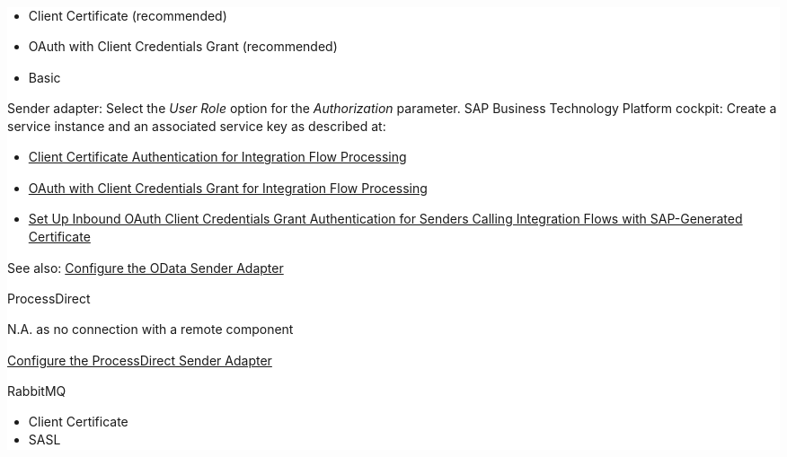 -   Client Certificate \(recommended\)

-   OAuth with Client Credentials Grant \(recommended\)

-   Basic




</td>
<td valign="top">

Sender adapter: Select the *User Role* option for the *Authorization* parameter. SAP Business Technology Platform cockpit: Create a service instance and an associated service key as described at:

-   [Client Certificate Authentication for Integration Flow Processing](../40-RemoteSystems/client-certificate-authentication-for-integration-flow-processing-7f84d16.md)

-   [OAuth with Client Credentials Grant for Integration Flow Processing](../40-RemoteSystems/oauth-with-client-credentials-grant-for-integration-flow-processing-6c052ce.md)

-   [Set Up Inbound OAuth Client Credentials Grant Authentication for Senders Calling Integration Flows with SAP-Generated Certificate](https://developers.sap.com/tutorials/btp-integration-suite-oauth-integration-flow..html)


See also: [Configure the OData Sender Adapter](../50-Development/configure-the-odata-sender-adapter-de7aee5.md)

</td>
</tr>
<tr>
<td valign="top">

ProcessDirect

</td>
<td valign="top">

N.A. as no connection with a remote component

</td>
<td valign="top">

[Configure the ProcessDirect Sender Adapter](../50-Development/configure-the-processdirect-sender-adapter-e340d4c.md) 

</td>
</tr>
<tr>
<td valign="top">

RabbitMQ

</td>
<td valign="top">

-   Client Certificate
-   SASL


